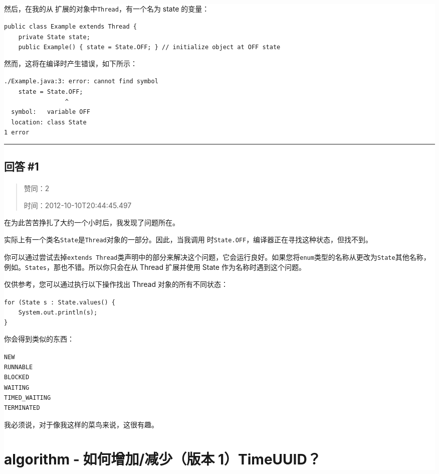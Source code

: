 然后，在我的从 扩展的对象中`Thread`，有一个名为 state 的变量：

```
public class Example extends Thread {
    private State state;
    public Example() { state = State.OFF; } // initialize object at OFF state 
```

然而，这将在编译时产生错误，如下所示：

```
./Example.java:3: error: cannot find symbol
    state = State.OFF;
                 ^
  symbol:   variable OFF
  location: class State
1 error 
```

* * *

## 回答 #1

> 赞同：2
> 
> 时间：2012-10-10T20:44:45.497

在为此苦苦挣扎了大约一个小时后，我发现了问题所在。

实际上有一个类名`State`是`Thread`对象的一部分。因此，当我调用 时`State.OFF`，编译器正在寻找这种状态，但找不到。

你可以通过尝试去掉`extends Thread`类声明中的部分来解决这个问题，它会运行良好。如果您将`enum`类型的名称从更改为`State`其他名称，例如。`States`，那也不错。所以你只会在从 Thread 扩展并使用 State 作为名称时遇到这个问题。

仅供参考，您可以通过执行以下操作找出 Thread 对象的所有不同状态：

```
for (State s : State.values() {
    System.out.println(s);
} 
```

你会得到类似的东西：

```
NEW
RUNNABLE
BLOCKED
WAITING
TIMED_WAITING
TERMINATED 
```

我必须说，对于像我这样的菜鸟来说，这很有趣。

# algorithm - 如何增加/减少（版本 1）TimeUUID？
